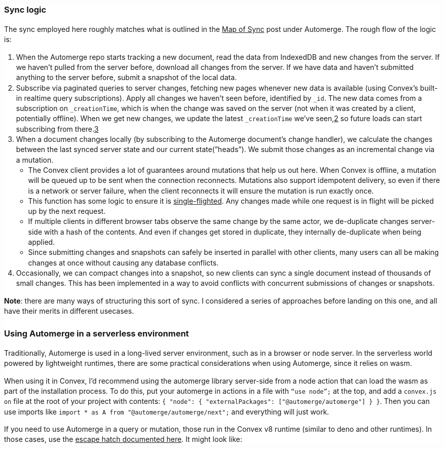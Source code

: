### Sync logic

The sync employed here roughly matches what is outlined in the [Map of Sync](https://stack.convex.dev/a-map-of-sync) post under Automerge. The rough flow of the logic is:

1. When the Automerge repo starts tracking a new document, read the data from IndexedDB and new changes from the server. If we haven’t pulled from the server before, download all changes from the server. If we have data and haven’t submitted anything to the server before, submit a snapshot of the local data.
2. Subscribe via paginated queries to server changes, fetching new pages whenever new data is available (using Convex’s built-in realtime query subscriptions). Apply all changes we haven’t seen before, identified by `_id`. The new data comes from a subscription on `_creationTime`, which is when the change was saved on the server (not when it was created by a client, potentially offline). When we get new changes, we update the latest `_creationTime` we’ve seen,[2](https://stack.convex.dev/automerge-and-convex#user-content-fn-2) so future loads can start subscribing from there.[3](https://stack.convex.dev/automerge-and-convex#user-content-fn-3)
3. When a document changes locally (by subscribing to the Automerge document’s change handler), we calculate the changes between the last synced server state and our current state(”heads”). We submit those changes as an incremental change via a mutation.
   - The Convex client provides a lot of guarantees around mutations that help us out here. When Convex is offline, a mutation will be queued up to be sent when the connection reconnects. Mutations also support idempotent delivery, so even if there is a network or server failure, when the client reconnects it will ensure the mutation is run exactly once.
   - This function has some logic to ensure it is [single-flighted](https://stack.convex.dev/throttling-requests-by-single-flighting). Any changes made while one request is in flight will be picked up by the next request.
   - If multiple clients in different browser tabs observe the same change by the same actor, we de-duplicate changes server-side with a hash of the contents. And even if changes get stored in duplicate, they internally de-duplicate when being applied.
   - Since submitting changes and snapshots can safely be inserted in parallel with other clients, many users can all be making changes at once without causing any database conflicts.
4. Occasionally, we can compact changes into a snapshot, so new clients can sync a single document instead of thousands of small changes. This has been implemented in a way to avoid conflicts with concurrent submissions of changes or snapshots.

**Note**: there are many ways of structuring this sort of sync. I considered a series of approaches before landing on this one, and all have their merits in different usecases.

### Using Automerge in a serverless environment

Traditionally, Automerge is used in a long-lived server environment, such as in a browser or node server. In the serverless world powered by lightweight runtimes, there are some practical considerations when using Automerge, since it relies on wasm.

When using it in Convex, I’d recommend using the automerge library server-side from a node action that can load the wasm as part of the installation process. To do this, put your automerge in actions in a file with `“use node”;` at the top, and add a `convex.json` file at the root of your project with contents: `{ "node": { "externalPackages": ["@automerge/automerge"] } }`. Then you can use imports like `import * as A from "@automerge/automerge/next";` and everything will just work.

If you need to use Automerge in a query or mutation, those run in the Convex v8 runtime (similar to deno and other runtimes). In those cases, use the [escape hatch documented here](https://automerge.org/docs/library_initialization/#the-escape-hatch). It might look like:
